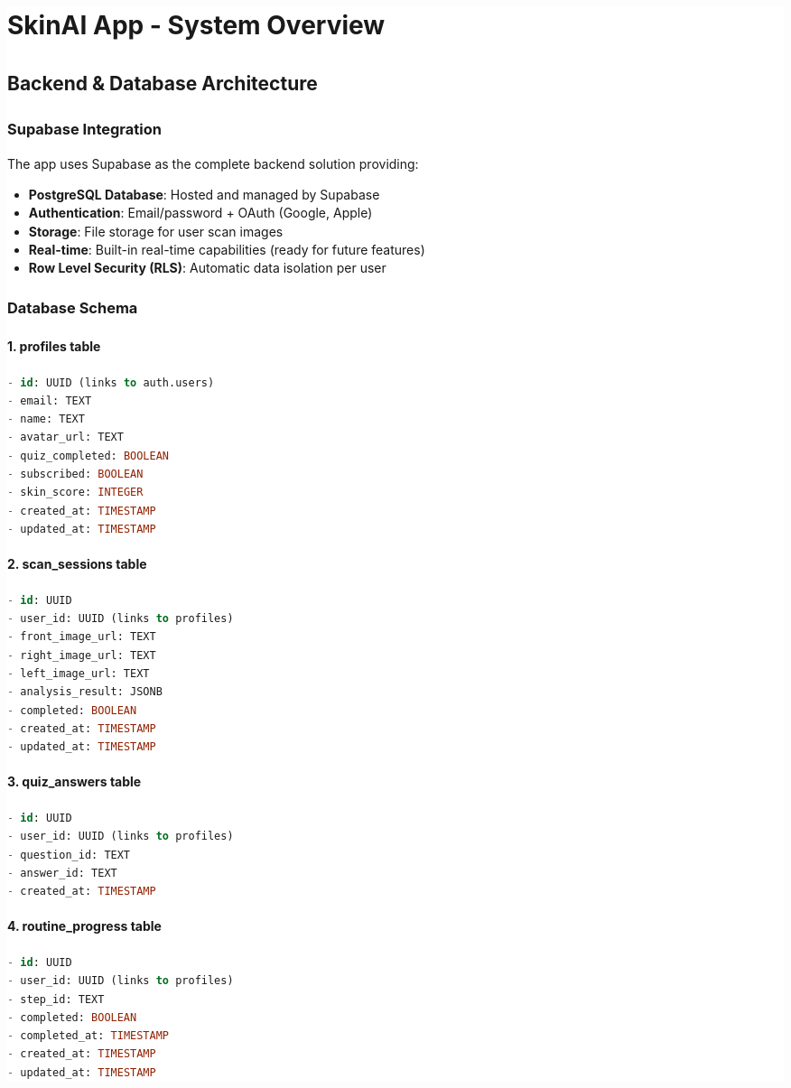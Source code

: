 # SkinAI App - System Overview

## Backend & Database Architecture

### **Supabase Integration**
The app uses Supabase as the complete backend solution providing:
- **PostgreSQL Database**: Hosted and managed by Supabase
- **Authentication**: Email/password + OAuth (Google, Apple)
- **Storage**: File storage for user scan images
- **Real-time**: Built-in real-time capabilities (ready for future features)
- **Row Level Security (RLS)**: Automatic data isolation per user

### **Database Schema**

#### 1. **profiles** table
```sql
- id: UUID (links to auth.users)
- email: TEXT
- name: TEXT
- avatar_url: TEXT
- quiz_completed: BOOLEAN
- subscribed: BOOLEAN  
- skin_score: INTEGER
- created_at: TIMESTAMP
- updated_at: TIMESTAMP
```

#### 2. **scan_sessions** table
```sql
- id: UUID
- user_id: UUID (links to profiles)
- front_image_url: TEXT
- right_image_url: TEXT
- left_image_url: TEXT
- analysis_result: JSONB
- completed: BOOLEAN
- created_at: TIMESTAMP
- updated_at: TIMESTAMP
```

#### 3. **quiz_answers** table
```sql
- id: UUID
- user_id: UUID (links to profiles)
- question_id: TEXT
- answer_id: TEXT
- created_at: TIMESTAMP
```

#### 4. **routine_progress** table
```sql
- id: UUID
- user_id: UUID (links to profiles)
- step_id: TEXT
- completed: BOOLEAN
- completed_at: TIMESTAMP
- created_at: TIMESTAMP
- updated_at: TIMESTAMP
```
